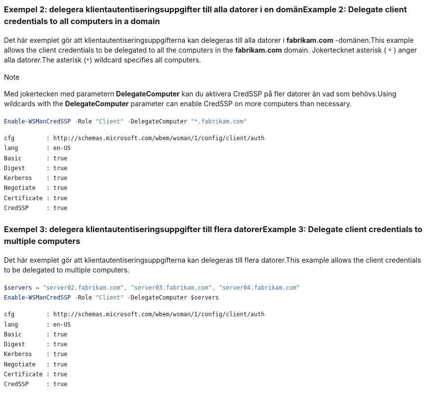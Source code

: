 ### <span data-ttu-id="f9da1-124">Exempel 2: delegera klientautentiseringsuppgifter till alla datorer i en domän</span><span class="sxs-lookup"><span data-stu-id="f9da1-124">Example 2: Delegate client credentials to all computers in a domain</span></span>

<span data-ttu-id="f9da1-125">Det här exemplet gör att klientautentiseringsuppgifterna kan delegeras till alla datorer i **fabrikam.com** -domänen.</span><span class="sxs-lookup"><span data-stu-id="f9da1-125">This example allows the client credentials to be delegated to all the computers in the **fabrikam.com** domain.</span></span> <span data-ttu-id="f9da1-126">Jokertecknet asterisk ( `*` ) anger alla datorer.</span><span class="sxs-lookup"><span data-stu-id="f9da1-126">The asterisk (`*`) wildcard specifies all computers.</span></span>

> [!NOTE]
> <span data-ttu-id="f9da1-127">Med jokertecken med parametern **DelegateComputer** kan du aktivera CredSSP på fler datorer än vad som behövs.</span><span class="sxs-lookup"><span data-stu-id="f9da1-127">Using wildcards with the **DelegateComputer** parameter can enable CredSSP on more computers than necessary.</span></span>

```powershell
Enable-WSManCredSSP -Role "Client" -DelegateComputer "*.fabrikam.com"
```

```Output
cfg         : http://schemas.microsoft.com/wbem/wsman/1/config/client/auth
lang        : en-US
Basic       : true
Digest      : true
Kerberos    : true
Negotiate   : true
Certificate : true
CredSSP     : true
```

### <span data-ttu-id="f9da1-128">Exempel 3: delegera klientautentiseringsuppgifter till flera datorer</span><span class="sxs-lookup"><span data-stu-id="f9da1-128">Example 3: Delegate client credentials to multiple computers</span></span>

<span data-ttu-id="f9da1-129">Det här exemplet gör att klientautentiseringsuppgifterna kan delegeras till flera datorer.</span><span class="sxs-lookup"><span data-stu-id="f9da1-129">This example allows the client credentials to be delegated to multiple computers.</span></span>

```powershell
$servers = "server02.fabrikam.com", "server03.fabrikam.com", "server04.fabrikam.com"
Enable-WSManCredSSP -Role "Client" -DelegateComputer $servers
```

```Output
cfg         : http://schemas.microsoft.com/wbem/wsman/1/config/client/auth
lang        : en-US
Basic       : true
Digest      : true
Kerberos    : true
Negotiate   : true
Certificate : true
CredSSP     : true
```

